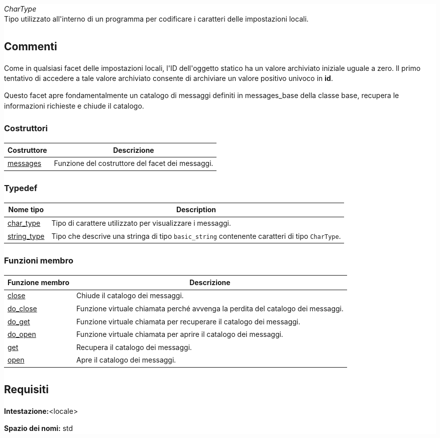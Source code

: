 *CharType*\
Tipo utilizzato all'interno di un programma per codificare i caratteri delle impostazioni locali.

## <a name="remarks"></a>Commenti

Come in qualsiasi facet delle impostazioni locali, l'ID dell'oggetto statico ha un valore archiviato iniziale uguale a zero. Il primo tentativo di accedere a tale valore archiviato consente di archiviare un valore positivo univoco in **id**.

Questo facet apre fondamentalmente un catalogo di messaggi definiti in messages_base della classe base, recupera le informazioni richieste e chiude il catalogo.

### <a name="constructors"></a>Costruttori

|Costruttore|Descrizione|
|-|-|
|[messages](#messages)|Funzione del costruttore del facet dei messaggi.|

### <a name="typedefs"></a>Typedef

|Nome tipo|Description|
|-|-|
|[char_type](#char_type)|Tipo di carattere utilizzato per visualizzare i messaggi.|
|[string_type](#string_type)|Tipo che descrive una stringa di tipo `basic_string` contenente caratteri di tipo `CharType`.|

### <a name="member-functions"></a>Funzioni membro

|Funzione membro|Descrizione|
|-|-|
|[close](#close)|Chiude il catalogo dei messaggi.|
|[do_close](#do_close)|Funzione virtuale chiamata perché avvenga la perdita del catalogo dei messaggi.|
|[do_get](#do_get)|Funzione virtuale chiamata per recuperare il catalogo dei messaggi.|
|[do_open](#do_open)|Funzione virtuale chiamata per aprire il catalogo dei messaggi.|
|[get](#get)|Recupera il catalogo dei messaggi.|
|[open](#open)|Apre il catalogo dei messaggi.|

## <a name="requirements"></a>Requisiti

**Intestazione:**\<locale>

**Spazio dei nomi:** std
